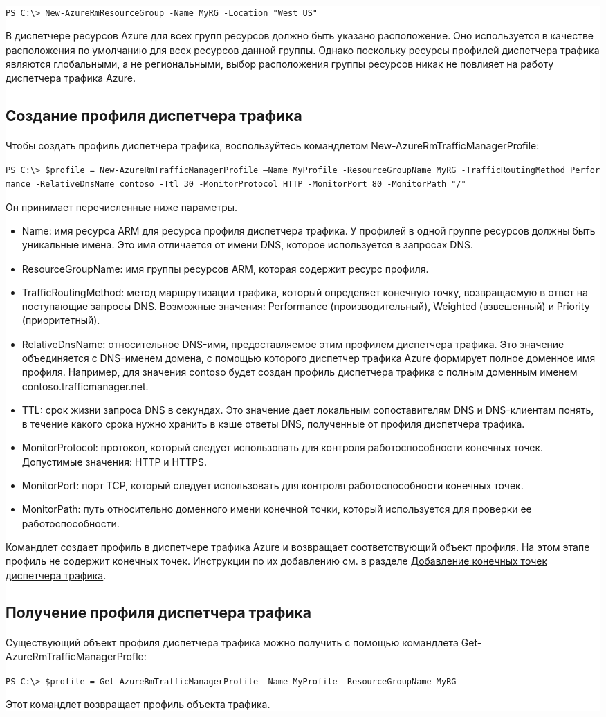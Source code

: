 	PS C:\> New-AzureRmResourceGroup -Name MyRG -Location "West US"

В диспетчере ресурсов Azure для всех групп ресурсов должно быть указано расположение. Оно используется в качестве расположения по умолчанию для всех ресурсов данной группы. Однако поскольку ресурсы профилей диспетчера трафика являются глобальными, а не региональными, выбор расположения группы ресурсов никак не повлияет на работу диспетчера трафика Azure.

## Создание профиля диспетчера трафика

Чтобы создать профиль диспетчера трафика, воспользуйтесь командлетом New-AzureRmTrafficManagerProfile:

	PS C:\> $profile = New-AzureRmTrafficManagerProfile –Name MyProfile -ResourceGroupName MyRG -TrafficRoutingMethod Performance -RelativeDnsName contoso -Ttl 30 -MonitorProtocol HTTP -MonitorPort 80 -MonitorPath "/"

Он принимает перечисленные ниже параметры.

- Name: имя ресурса ARM для ресурса профиля диспетчера трафика. У профилей в одной группе ресурсов должны быть уникальные имена. Это имя отличается от имени DNS, которое используется в запросах DNS.

- ResourceGroupName: имя группы ресурсов ARM, которая содержит ресурс профиля.

- TrafficRoutingMethod: метод маршрутизации трафика, который определяет конечную точку, возвращаемую в ответ на поступающие запросы DNS. Возможные значения: Performance (производительный), Weighted (взвешенный) и Priority (приоритетный).

- RelativeDnsName: относительное DNS-имя, предоставляемое этим профилем диспетчера трафика. Это значение объединяется с DNS-именем домена, с помощью которого диспетчер трафика Azure формирует полное доменное имя профиля. Например, для значения contoso будет создан профиль диспетчера трафика с полным доменным именем contoso.trafficmanager.net.

- TTL: срок жизни запроса DNS в секундах. Это значение дает локальным сопоставителям DNS и DNS-клиентам понять, в течение какого срока нужно хранить в кэше ответы DNS, полученные от профиля диспетчера трафика.

- MonitorProtocol: протокол, который следует использовать для контроля работоспособности конечных точек. Допустимые значения: HTTP и HTTPS.

- MonitorPort: порт TCP, который следует использовать для контроля работоспособности конечных точек.

- MonitorPath: путь относительно доменного имени конечной точки, который используется для проверки ее работоспособности.

Командлет создает профиль в диспетчере трафика Azure и возвращает соответствующий объект профиля. На этом этапе профиль не содержит конечных точек. Инструкции по их добавлению см. в разделе [Добавление конечных точек диспетчера трафика](#adding-traffic-manager-endpoints).

## Получение профиля диспетчера трафика

Существующий объект профиля диспетчера трафика можно получить с помощью командлета Get-AzureRmTrafficManagerProfle:

	PS C:\> $profile = Get-AzureRmTrafficManagerProfile –Name MyProfile -ResourceGroupName MyRG

Этот командлет возвращает профиль объекта трафика.
